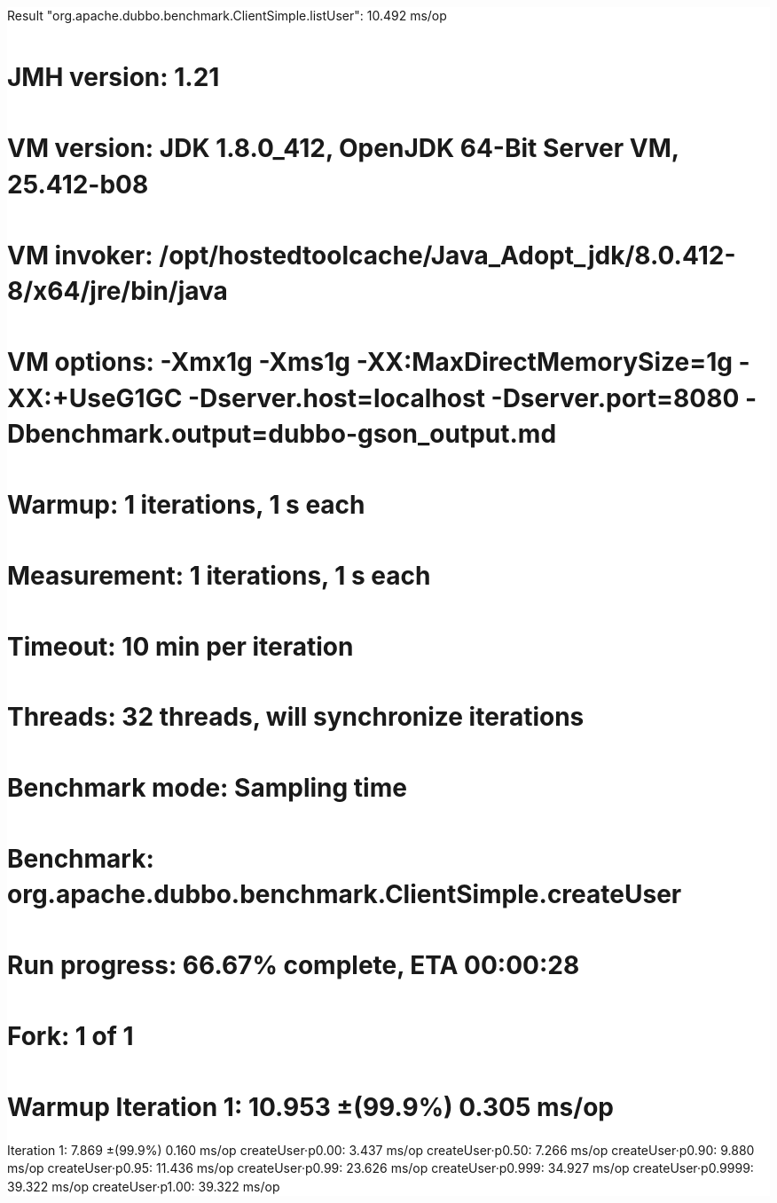 
Result "org.apache.dubbo.benchmark.ClientSimple.listUser":
  10.492 ms/op


# JMH version: 1.21
# VM version: JDK 1.8.0_412, OpenJDK 64-Bit Server VM, 25.412-b08
# VM invoker: /opt/hostedtoolcache/Java_Adopt_jdk/8.0.412-8/x64/jre/bin/java
# VM options: -Xmx1g -Xms1g -XX:MaxDirectMemorySize=1g -XX:+UseG1GC -Dserver.host=localhost -Dserver.port=8080 -Dbenchmark.output=dubbo-gson_output.md
# Warmup: 1 iterations, 1 s each
# Measurement: 1 iterations, 1 s each
# Timeout: 10 min per iteration
# Threads: 32 threads, will synchronize iterations
# Benchmark mode: Sampling time
# Benchmark: org.apache.dubbo.benchmark.ClientSimple.createUser

# Run progress: 66.67% complete, ETA 00:00:28
# Fork: 1 of 1
# Warmup Iteration   1: 10.953 ±(99.9%) 0.305 ms/op
Iteration   1: 7.869 ±(99.9%) 0.160 ms/op
                 createUser·p0.00:   3.437 ms/op
                 createUser·p0.50:   7.266 ms/op
                 createUser·p0.90:   9.880 ms/op
                 createUser·p0.95:   11.436 ms/op
                 createUser·p0.99:   23.626 ms/op
                 createUser·p0.999:  34.927 ms/op
                 createUser·p0.9999: 39.322 ms/op
                 createUser·p1.00:   39.322 ms/op
